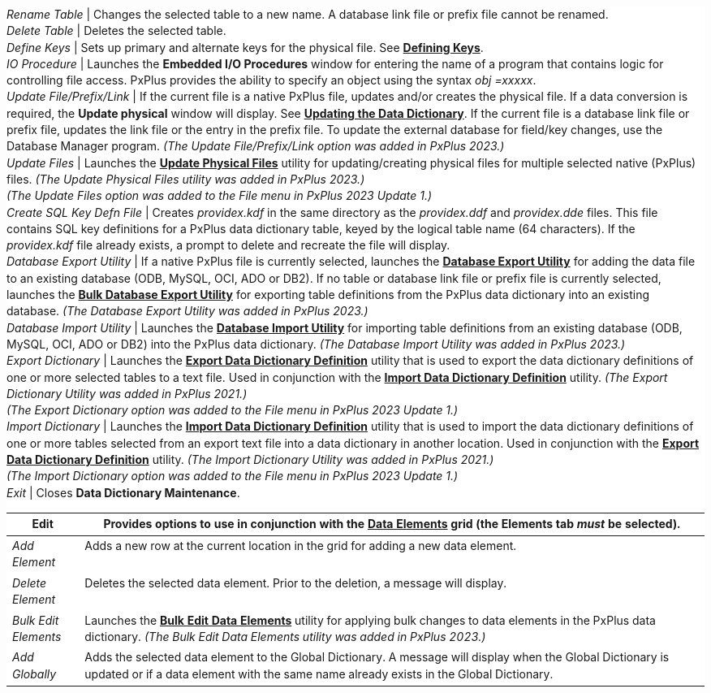 _Rename Table_ |  Changes the selected table to a new name. A database link file or prefix file cannot be renamed.  
_Delete Table_ |  Deletes the selected table.  
_Define Keys_ |  Sets up primary and alternate keys for the physical file. See **[Defining Keys](Defining%20Keys.md)**.  
_IO Procedure_ |  Launches the **Embedded I/O Procedures** window for entering the name of a program that contains logic for controlling file access. PxPlus provides the ability to specify an object using the syntax _obj_ _=xxxxx_.  
_Update File/Prefix/Link_ |  If the current file is a native PxPlus file, updates and/or creates the physical file. If a data conversion is required, the **Update physical** window will display. See **[Updating the Data Dictionary](Updating%20the%20Data%20Dictionary.md)**. If the current file is a database link file or prefix file, updates the link file or the entry in the prefix file. To update the external database for field/key changes, use the Database Manager program. _(The Update File/Prefix/Link option was added in PxPlus 2023.)_  
_Update Files_ |  Launches the **[Update Physical Files](Update%20Physical%20Files.md)** utility for updating/creating physical files for multiple selected native (PxPlus) files. _(The Update Physical Files utility was added in PxPlus 2023.)  
(The Update Files option was added to the File menu in PxPlus 2023 Update 1.)_  
_Create SQL Key Defn File_ |  Creates _providex.kdf_ in the same directory as the _providex.ddf_ and _providex.dde_ files. This file contains SQL key definitions for a PxPlus data dictionary table, keyed by the logical table name (64 characters). If the _providex.kdf_ file already exists, a prompt to delete and recreate the file will display.  
_Database Export Utility_ |  If a native PxPlus file is currently selected, launches the **[Database Export Utility](Database%20Export.md)** for adding the data file to an existing database (ODB, MySQL, OCI, ADO or DB2). If no table or database link file or prefix file is currently selected, launches the **[Bulk Database Export Utility](Bulk%20Database%20Export.md)** for exporting table definitions from the PxPlus data dictionary into an existing database. _(The Database Export Utility was added in PxPlus 2023.)_  
_Database Import Utility_ |  Launches the **[Database Import Utility](Database%20Import.md)** for importing table definitions from an existing database (ODB, MySQL, OCI, ADO or DB2) into the PxPlus data dictionary. _(The Database Import Utility was added in PxPlus 2023.)_  
_Export Dictionary_ |  Launches the **[Export Data Dictionary Definition](../Data%20Dictionary%20Utilities/Export%20Definition.md)** utility that is used to export the data dictionary definitions of one or more selected tables to a text file. Used in conjunction with the **[Import Data Dictionary Definition](../Data%20Dictionary%20Utilities/Import%20Definition.md)** utility. _(The Export Dictionary Utility was added in PxPlus 2021.)  
(The Export Dictionary option was added to the File menu in PxPlus 2023 Update 1.)_  
_Import Dictionary_ |  Launches the **[Import Data Dictionary Definition](../Data%20Dictionary%20Utilities/Import%20Definition.md)** utility that is used to import the data dictionary definitions of one or more tables selected from an export text file into a data dictionary in another location. Used in conjunction with the **[Export Data Dictionary Definition](../Data%20Dictionary%20Utilities/Export%20Definition.md)** utility. _(The Import Dictionary Utility was added in PxPlus 2021.)  
(The Import Dictionary option was added to the File menu in PxPlus 2023 Update 1.)_  
_Exit_ |  Closes **Data Dictionary Maintenance**.  
  
**Edit** |  Provides options to use in conjunction with the **[Data Elements](Overview.htm#grid)** grid (the **Elements** tab **_must_** be selected).  
---|---  
_Add Element_ |  Adds a new row at the current location in the grid for adding a new data element.  
_Delete Element_ |  Deletes the selected data element. Prior to the deletion, a message will display.  
_Bulk Edit Elements_ |  Launches the **[Bulk Edit Data Elements](Bulk%20Edit%20Elements.md)** utility for applying bulk changes to data elements in the PxPlus data dictionary. _(The Bulk Edit Data Elements utility was added in PxPlus 2023.)_  
_Add Globally_ |  Adds the selected data element to the Global Dictionary. A message will display when the Global Dictionary is updated or if a data element with the same name already exists in the Global Dictionary.  
  